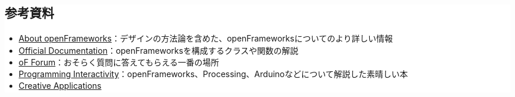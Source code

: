## 参考資料

* [About openFrameworks](http://www.openframeworks.cc/about/)：デザインの方法論を含めた、openFrameworksについてのより詳しい情報
* [Official Documentation](http://www.openframeworks.cc/documentation/)：openFrameworksを構成するクラスや関数の解説
* [oF Forum](http://forum.openframeworks.cc/)：おそらく質問に答えてもらえる一番の場所
* [Programming Interactivity](http://www.amazon.com/Programming-Interactivity-Designers-Processing-Openframeworks/dp/0596154143)：openFrameworks、Processing、Arduinoなどについて解説した素晴しい本
* [Creative Applications](http://www.creativeapplications.net/)
